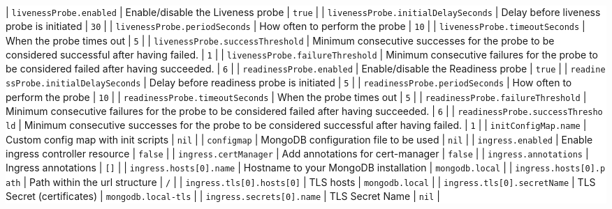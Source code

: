 | `livenessProbe.enabled`                            | Enable/disable the Liveness probe                                                                                                                         | `true`                                                   |
| `livenessProbe.initialDelaySeconds`                | Delay before liveness probe is initiated                                                                                                                  | `30`                                                     |
| `livenessProbe.periodSeconds`                      | How often to perform the probe                                                                                                                            | `10`                                                     |
| `livenessProbe.timeoutSeconds`                     | When the probe times out                                                                                                                                  | `5`                                                      |
| `livenessProbe.successThreshold`                   | Minimum consecutive successes for the probe to be considered successful after having failed.                                                              | `1`                                                      |
| `livenessProbe.failureThreshold`                   | Minimum consecutive failures for the probe to be considered failed after having succeeded.                                                                | `6`                                                      |
| `readinessProbe.enabled`                           | Enable/disable the Readiness probe                                                                                                                        | `true`                                                   |
| `readinessProbe.initialDelaySeconds`               | Delay before readiness probe is initiated                                                                                                                 | `5`                                                      |
| `readinessProbe.periodSeconds`                     | How often to perform the probe                                                                                                                            | `10`                                                     |
| `readinessProbe.timeoutSeconds`                    | When the probe times out                                                                                                                                  | `5`                                                      |
| `readinessProbe.failureThreshold`                  | Minimum consecutive failures for the probe to be considered failed after having succeeded.                                                                | `6`                                                      |
| `readinessProbe.successThreshold`                  | Minimum consecutive successes for the probe to be considered successful after having failed.                                                              | `1`                                                      |
| `initConfigMap.name`                               | Custom config map with init scripts                                                                                                                       | `nil`                                                    |
| `configmap`                                        | MongoDB configuration file to be used                                                                                                                     | `nil`                                                    |
| `ingress.enabled`                                  | Enable ingress controller resource                                                                                                                        | `false`                                                  |
| `ingress.certManager`                              | Add annotations for cert-manager                                                                                                                          | `false`                                                  |
| `ingress.annotations`                              | Ingress annotations                                                                                                                                       | `[]`                                                     |
| `ingress.hosts[0].name`                            | Hostname to your MongoDB installation                                                                                                                     | `mongodb.local`                                          |
| `ingress.hosts[0].path`                            | Path within the url structure                                                                                                                             | `/`                                                      |
| `ingress.tls[0].hosts[0]`                          | TLS hosts                                                                                                                                                 | `mongodb.local`                                          |
| `ingress.tls[0].secretName`                        | TLS Secret (certificates)                                                                                                                                 | `mongodb.local-tls`                                      |
| `ingress.secrets[0].name`                          | TLS Secret Name                                                                                                                                           | `nil`                                                    |